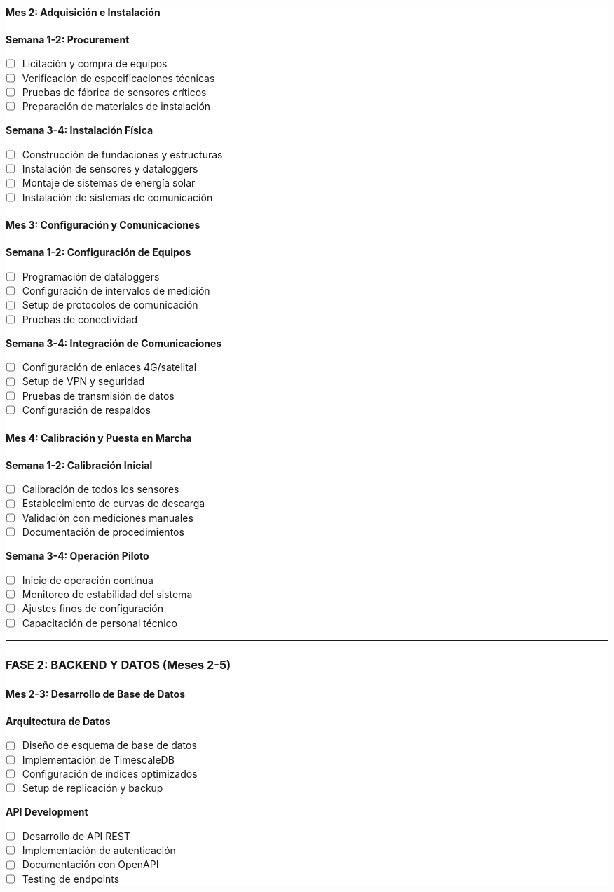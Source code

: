 #### **Mes 2: Adquisición e Instalación**
**Semana 1-2: Procurement**
- [ ] Licitación y compra de equipos
- [ ] Verificación de especificaciones técnicas
- [ ] Pruebas de fábrica de sensores críticos
- [ ] Preparación de materiales de instalación

**Semana 3-4: Instalación Física**
- [ ] Construcción de fundaciones y estructuras
- [ ] Instalación de sensores y dataloggers
- [ ] Montaje de sistemas de energía solar
- [ ] Instalación de sistemas de comunicación

#### **Mes 3: Configuración y Comunicaciones**
**Semana 1-2: Configuración de Equipos**
- [ ] Programación de dataloggers
- [ ] Configuración de intervalos de medición
- [ ] Setup de protocolos de comunicación
- [ ] Pruebas de conectividad

**Semana 3-4: Integración de Comunicaciones**
- [ ] Configuración de enlaces 4G/satelital
- [ ] Setup de VPN y seguridad
- [ ] Pruebas de transmisión de datos
- [ ] Configuración de respaldos

#### **Mes 4: Calibración y Puesta en Marcha**
**Semana 1-2: Calibración Inicial**
- [ ] Calibración de todos los sensores
- [ ] Establecimiento de curvas de descarga
- [ ] Validación con mediciones manuales
- [ ] Documentación de procedimientos

**Semana 3-4: Operación Piloto**
- [ ] Inicio de operación continua
- [ ] Monitoreo de estabilidad del sistema
- [ ] Ajustes finos de configuración
- [ ] Capacitación de personal técnico

---

### **FASE 2: BACKEND Y DATOS (Meses 2-5)**

#### **Mes 2-3: Desarrollo de Base de Datos**
**Arquitectura de Datos**
- [ ] Diseño de esquema de base de datos
- [ ] Implementación de TimescaleDB
- [ ] Configuración de índices optimizados
- [ ] Setup de replicación y backup

**API Development**
- [ ] Desarrollo de API REST
- [ ] Implementación de autenticación
- [ ] Documentación con OpenAPI
- [ ] Testing de endpoints
